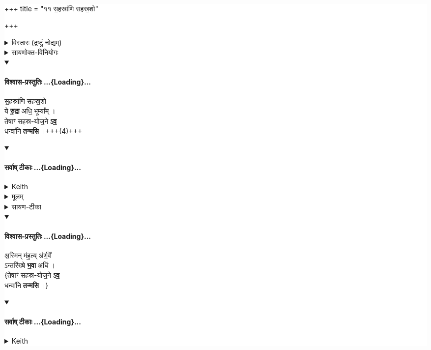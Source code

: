 +++
title = "११ स॒हस्रा॑णि सहस्र॒शो"

+++

<details><summary>विस्तारः (द्रष्टुं नोद्यम्)</summary></details>
<details><summary>सायणोक्त-विनियोगः</summary></details>
<div class="js_include" newlevelforh1="4" title="विश्वास-प्रस्तुतिः" unfilled url="/vedAH_yajuH/taittirIyam/sArasvata-vibhAgaH/saMhitA/Rk/vishvAsa-prastutiH/4/5_rudra-homa-mantrAH/11_sahasrANi_sahasrashaH/02_sahasrANi_sahasrasho.md">
<details open><summary><h4>विश्वास-प्रस्तुतिः ...{Loading}...</h4></summary>

स॒हस्रा॑णि सहस्र॒शो  
ये **रु॒द्रा** अधि॒ भूम्या᳚म् ।   
तेषाꣳ॑ सहस्र-योज॒ने **ऽव॒**  
धन्वा॑नि **तन्मसि** ।+++(4)+++
</details>
</div>
<div class="js_include" newlevelforh1="4" title="सर्वाष् टीकाः" unfilled url="/vedAH_yajuH/taittirIyam/sArasvata-vibhAgaH/saMhitA/Rk/sarvASh_TIkAH/4/5_rudra-homa-mantrAH/11_sahasrANi_sahasrashaH/02_sahasrANi_sahasrasho.md">
<details open><summary><h4>सर्वाष् टीकाः ...{Loading}...</h4></summary>
<details><summary>Keith</summary>

The Rudras that are over the earth  
In thousands by thousands,  
Their bows we unstring  
At a thousand leagues.
</details>
<details><summary>मूलम्</summary>

स॒हस्रा॑णि सहस्र॒शो ये रु॒द्रा अधि॒ भूम्या᳚म् ।   
तेषाꣳ॑ सहस्रयोज॒नेऽव॒ धन्वा॑नि तन्मसि ।
</details>
<details><summary>सायण-टीका</summary>

तासु प्रथमामाह– सहस्राणीनि।  
भूम्याम् अधि भूमेरुपरि मे रुद्राः सहस्रशः सहस्रप्रकाराः  सहस्राणि सहस्रसंख्याकाः सन्ति।  
सहस्रश इति जात्युक्तिः।  
विनायकप्रथम (मथ) शैलादयो जातिभेदाः, ते सर्वेऽपि रुद्रविशेषाः।  
तत्राप्येकस्यां जातौ बहुभिः सहस्रैः संख्याता मूर्तिविशेषाः।  
तेषां सर्वेषां धन्वानि धनूंषि सहस्रयो जनेऽस्मत्तः सहस्रयोजनव्यवहितदेशेऽवतन्मसि, अवततज्याकानि स्थापयामः।
</details>
</details>
</div>
<div class="js_include" newlevelforh1="4" title="विश्वास-प्रस्तुतिः" unfilled url="/vedAH_yajuH/taittirIyam/sArasvata-vibhAgaH/saMhitA/Rk/vishvAsa-prastutiH/4/5_rudra-homa-mantrAH/11_sahasrANi_sahasrashaH/03_asmin_mahaty.md">
<details open><summary><h4>विश्वास-प्रस्तुतिः ...{Loading}...</h4></summary>

अ॒स्मिन् म॑ह॒त्य् अ॑र्ण॒वे᳚  
ऽन्तरि॑ख्षे **भ॒वा** अधि॑ ।   
{तेषाꣳ॑ सहस्र-योज॒ने **ऽव॒**  
धन्वा॑नि **तन्मसि** ।}
</details>
</div>
<div class="js_include" newlevelforh1="4" title="सर्वाष् टीकाः" unfilled url="/vedAH_yajuH/taittirIyam/sArasvata-vibhAgaH/saMhitA/Rk/sarvASh_TIkAH/4/5_rudra-homa-mantrAH/11_sahasrANi_sahasrashaH/03_asmin_mahaty.md">
<details open><summary><h4>सर्वाष् टीकाः ...{Loading}...</h4></summary>
<details><summary>Keith</summary>
